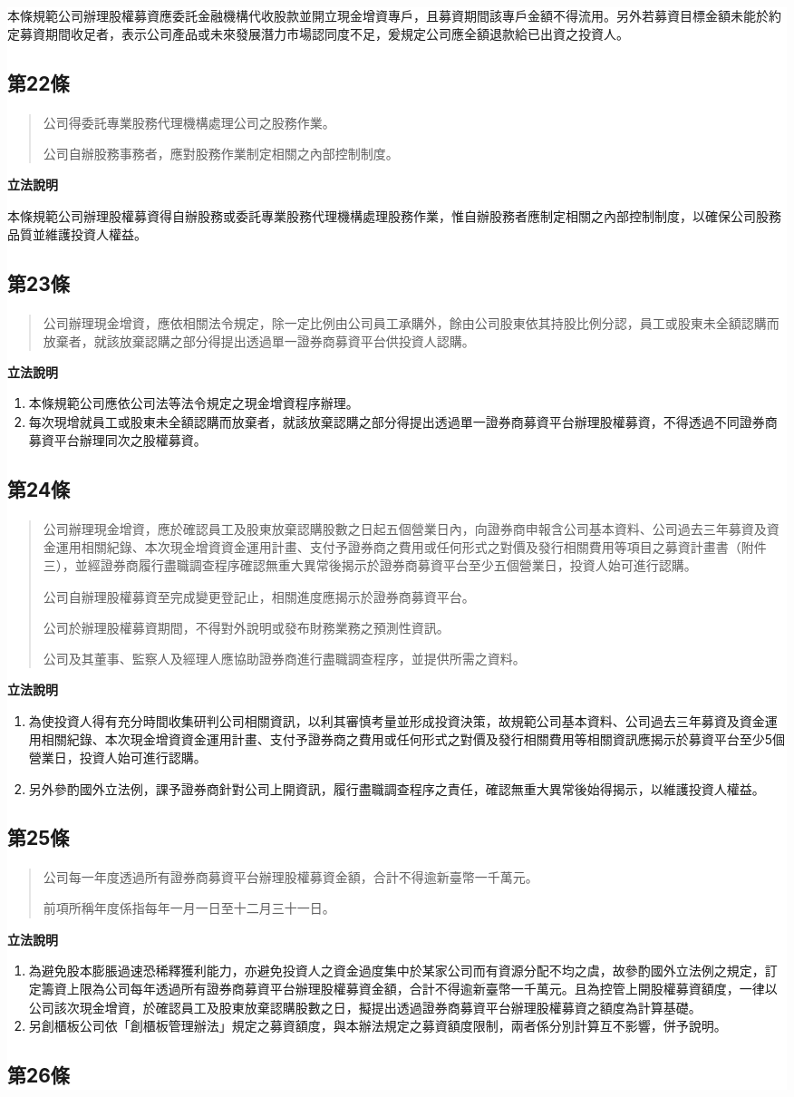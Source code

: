 本條規範公司辦理股權募資應委託金融機構代收股款並開立現金增資專戶，且募資期間該專戶金額不得流用。另外若募資目標金額未能於約定募資期間收足者，表示公司產品或未來發展潛力市場認同度不足，爰規定公司應全額退款給已出資之投資人。

## 第22條

> 公司得委託專業股務代理機構處理公司之股務作業。
>
> 公司自辦股務事務者，應對股務作業制定相關之內部控制制度。

**立法說明**

本條規範公司辦理股權募資得自辦股務或委託專業股務代理機構處理股務作業，惟自辦股務者應制定相關之內部控制制度，以確保公司股務品質並維護投資人權益。

## 第23條

> 公司辦理現金增資，應依相關法令規定，除一定比例由公司員工承購外，餘由公司股東依其持股比例分認，員工或股東未全額認購而放棄者，就該放棄認購之部分得提出透過單一證券商募資平台供投資人認購。

**立法說明**

1. 本條規範公司應依公司法等法令規定之現金增資程序辦理。
2. 每次現增就員工或股東未全額認購而放棄者，就該放棄認購之部分得提出透過單一證券商募資平台辦理股權募資，不得透過不同證券商募資平台辦理同次之股權募資。

## 第24條

> 公司辦理現金增資，應於確認員工及股東放棄認購股數之日起五個營業日內，向證券商申報含公司基本資料、公司過去三年募資及資金運用相關紀錄、本次現金增資資金運用計畫、支付予證券商之費用或任何形式之對價及發行相關費用等項目之募資計畫書（附件三），並經證券商履行盡職調查程序確認無重大異常後揭示於證券商募資平台至少五個營業日，投資人始可進行認購。
>
> 公司自辦理股權募資至完成變更登記止，相關進度應揭示於證券商募資平台。
>
> 公司於辦理股權募資期間，不得對外說明或發布財務業務之預測性資訊。
>
> 公司及其董事、監察人及經理人應協助證券商進行盡職調查程序，並提供所需之資料。

**立法說明**

1. 為使投資人得有充分時間收集研判公司相關資訊，以利其審慎考量並形成投資決策，故規範公司基本資料、公司過去三年募資及資金運用相關紀錄、本次現金增資資金運用計畫、支付予證券商之費用或任何形式之對價及發行相關費用等相關資訊應揭示於募資平台至少5個營業日，投資人始可進行認購。

2. 另外參酌國外立法例，課予證券商針對公司上開資訊，履行盡職調查程序之責任，確認無重大異常後始得揭示，以維護投資人權益。

## 第25條

> 公司每一年度透過所有證券商募資平台辦理股權募資金額，合計不得逾新臺幣一千萬元。
>
> 前項所稱年度係指每年一月一日至十二月三十一日。

**立法說明**

1. 為避免股本膨脹過速恐稀釋獲利能力，亦避免投資人之資金過度集中於某家公司而有資源分配不均之虞，故參酌國外立法例之規定，訂定籌資上限為公司每年透過所有證券商募資平台辦理股權募資金額，合計不得逾新臺幣一千萬元。且為控管上開股權募資額度，一律以公司該次現金增資，於確認員工及股東放棄認購股數之日，擬提出透過證券商募資平台辦理股權募資之額度為計算基礎。
2. 另創櫃板公司依「創櫃板管理辦法」規定之募資額度，與本辦法規定之募資額度限制，兩者係分別計算互不影響，併予說明。

## 第26條
